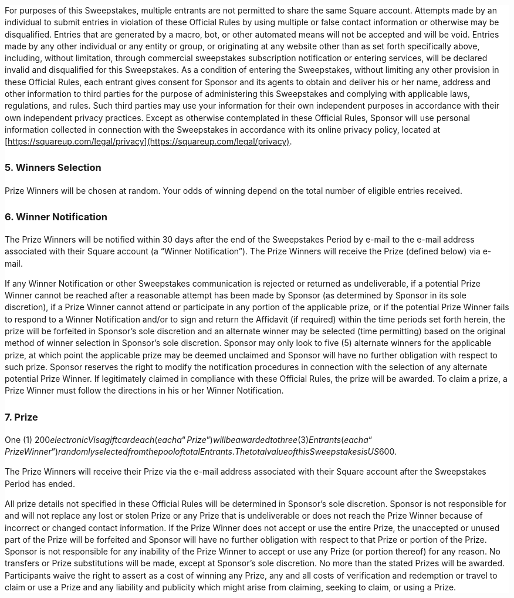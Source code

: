For purposes of this Sweepstakes, multiple entrants are not permitted to share the same Square account. Attempts made by an individual to submit entries in violation of these Official Rules by using multiple or false contact information or otherwise may be disqualified. Entries that are generated by a macro, bot, or other automated means will not be accepted and will be void. Entries made by any other individual or any entity or group, or originating at any website other than as set forth specifically above, including, without limitation, through commercial sweepstakes subscription notification or entering services, will be declared invalid and disqualified for this Sweepstakes. As a condition of entering the Sweepstakes, without limiting any other provision in these Official Rules, each entrant gives consent for Sponsor and its agents to obtain and deliver his or her name, address and other information to third parties for the purpose of administering this Sweepstakes and complying with applicable laws, regulations, and rules. Such third parties may use your information for their own independent purposes in accordance with their own independent privacy practices. Except as otherwise contemplated in these Official Rules, Sponsor will use personal information collected in connection with the Sweepstakes in accordance with its online privacy policy, located at [https://squareup.com/legal/privacy](https://squareup.com/legal/privacy).

### 5. Winners Selection

Prize Winners will be chosen at random. Your odds of winning depend on the total number of eligible entries received.

### 6. Winner Notification 

The Prize Winners will be notified within 30 days after the end of the Sweepstakes Period by e-mail to the e-mail address associated with their Square account (a “Winner Notification”). The Prize Winners will receive the Prize (defined below) via e-mail.

If any Winner Notification or other Sweepstakes communication is rejected or returned as undeliverable, if a potential Prize Winner cannot be reached after a reasonable attempt has been made by Sponsor (as determined by Sponsor in its sole discretion), if a Prize Winner cannot attend or participate in any portion of the applicable prize, or if the potential Prize Winner fails to respond to a Winner Notification and/or to sign and return the Affidavit (if required) within the time periods set forth herein, the prize will be forfeited in Sponsor’s sole discretion and an alternate winner may be selected (time permitting) based on the original method of winner selection in Sponsor’s sole discretion. Sponsor may only look to five (5) alternate winners for the applicable prize, at which point the applicable prize may be deemed unclaimed and Sponsor will have no further obligation with respect to such prize. Sponsor reserves the right to modify the notification procedures in connection with the selection of any alternate potential Prize Winner. If legitimately claimed in compliance with these Official Rules, the prize will be awarded. To claim a prize, a Prize Winner must follow the directions in his or her Winner Notification.

### 7. Prize

One (1) $200 electronic Visa gift card each (each a “Prize”) will be awarded to three (3) Entrants (each a “Prize Winner”) randomly selected from the pool of total Entrants.  The total value of this Sweepstakes is US$600.

The Prize Winners will receive their Prize via the e-mail address associated with their Square account after the Sweepstakes Period has ended.

All prize details not specified in these Official Rules will be determined in Sponsor’s sole discretion. Sponsor is not responsible for and will not replace any lost or stolen Prize or any Prize that is undeliverable or does not reach the Prize Winner because of incorrect or changed contact information. If the Prize Winner does not accept or use the entire Prize, the unaccepted or unused part of the Prize will be forfeited and Sponsor will have no further obligation with respect to that Prize or portion of the Prize. Sponsor is not responsible for any inability of the Prize Winner to accept or use any Prize (or portion thereof) for any reason. No transfers or Prize substitutions will be made, except at Sponsor’s sole discretion. No more than the stated Prizes will be awarded. Participants waive the right to assert as a cost of winning any Prize, any and all costs of verification and redemption or travel to claim or use a Prize and any liability and publicity which might arise from claiming, seeking to claim, or using a Prize.
